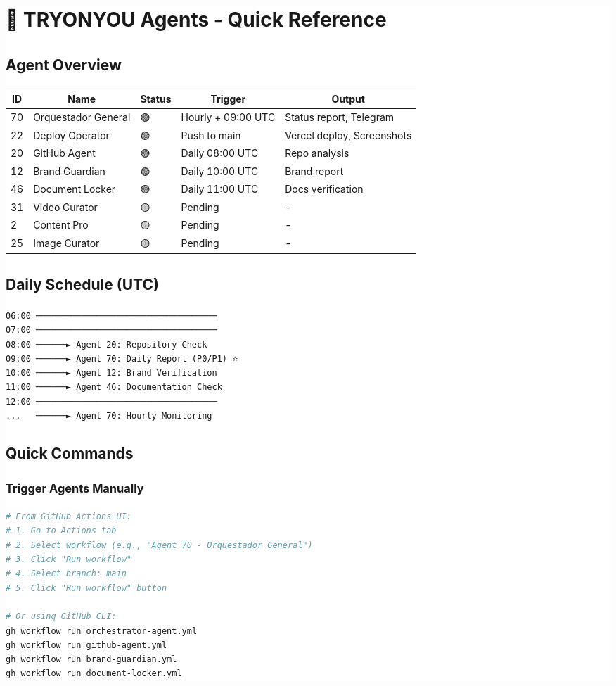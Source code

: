 # 🚀 TRYONYOU Agents - Quick Reference

## Agent Overview

| ID | Name | Status | Trigger | Output |
|----|------|--------|---------|--------|
| 70 | Orquestador General | 🟢 | Hourly + 09:00 UTC | Status report, Telegram |
| 22 | Deploy Operator | 🟢 | Push to main | Vercel deploy, Screenshots |
| 20 | GitHub Agent | 🟢 | Daily 08:00 UTC | Repo analysis |
| 12 | Brand Guardian | 🟢 | Daily 10:00 UTC | Brand report |
| 46 | Document Locker | 🟢 | Daily 11:00 UTC | Docs verification |
| 31 | Video Curator | 🟡 | Pending | - |
| 2 | Content Pro | 🟡 | Pending | - |
| 25 | Image Curator | 🟡 | Pending | - |

## Daily Schedule (UTC)

```
06:00 ────────────────────────────────────
07:00 ────────────────────────────────────
08:00 ──────► Agent 20: Repository Check
09:00 ──────► Agent 70: Daily Report (P0/P1) ⭐
10:00 ──────► Agent 12: Brand Verification
11:00 ──────► Agent 46: Documentation Check
12:00 ────────────────────────────────────
...   ──────► Agent 70: Hourly Monitoring
```

## Quick Commands

### Trigger Agents Manually

```bash
# From GitHub Actions UI:
# 1. Go to Actions tab
# 2. Select workflow (e.g., "Agent 70 - Orquestador General")
# 3. Click "Run workflow"
# 4. Select branch: main
# 5. Click "Run workflow" button

# Or using GitHub CLI:
gh workflow run orchestrator-agent.yml
gh workflow run github-agent.yml
gh workflow run brand-guardian.yml
gh workflow run document-locker.yml
```
